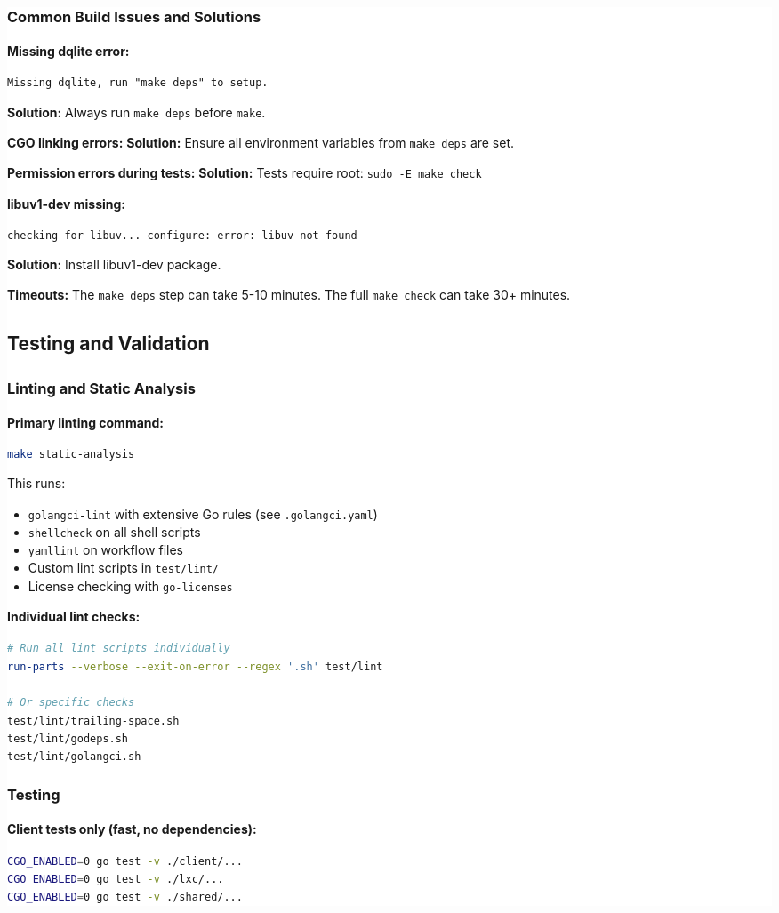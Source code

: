 ### Common Build Issues and Solutions

**Missing dqlite error:**
```
Missing dqlite, run "make deps" to setup.
```
**Solution:** Always run `make deps` before `make`.

**CGO linking errors:**
**Solution:** Ensure all environment variables from `make deps` are set.

**Permission errors during tests:**
**Solution:** Tests require root: `sudo -E make check`

**libuv1-dev missing:**
```
checking for libuv... configure: error: libuv not found
```
**Solution:** Install libuv1-dev package.

**Timeouts:** The `make deps` step can take 5-10 minutes. The full `make check` can take 30+ minutes.

## Testing and Validation

### Linting and Static Analysis

**Primary linting command:**
```bash
make static-analysis
```

This runs:
- `golangci-lint` with extensive Go rules (see `.golangci.yaml`)
- `shellcheck` on all shell scripts 
- `yamllint` on workflow files
- Custom lint scripts in `test/lint/`
- License checking with `go-licenses`

**Individual lint checks:**
```bash
# Run all lint scripts individually
run-parts --verbose --exit-on-error --regex '.sh' test/lint

# Or specific checks
test/lint/trailing-space.sh
test/lint/godeps.sh
test/lint/golangci.sh
```

### Testing

**Client tests only (fast, no dependencies):**
```bash
CGO_ENABLED=0 go test -v ./client/...
CGO_ENABLED=0 go test -v ./lxc/...
CGO_ENABLED=0 go test -v ./shared/...
```
